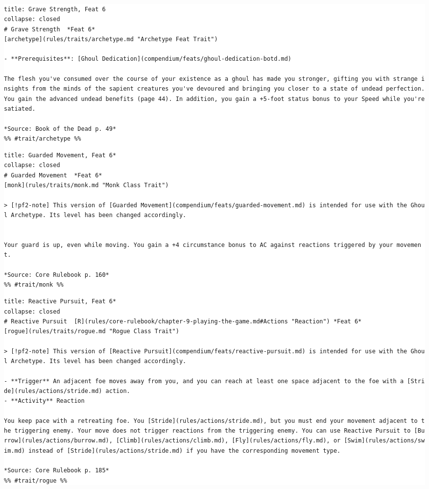 ```ad-embed-feat
title: Grave Strength, Feat 6
collapse: closed
# Grave Strength  *Feat 6*  
[archetype](rules/traits/archetype.md "Archetype Feat Trait")  

- **Prerequisites**: [Ghoul Dedication](compendium/feats/ghoul-dedication-botd.md)

The flesh you've consumed over the course of your existence as a ghoul has made you stronger, gifting you with strange insights from the minds of the sapient creatures you've devoured and bringing you closer to a state of undead perfection. You gain the advanced undead benefits (page 44). In addition, you gain a +5-foot status bonus to your Speed while you're satiated.

*Source: Book of the Dead p. 49*  
%% #trait/archetype %%
```  

```ad-embed-feat
title: Guarded Movement, Feat 6*
collapse: closed
# Guarded Movement  *Feat 6*  
[monk](rules/traits/monk.md "Monk Class Trait")  

> [!pf2-note] This version of [Guarded Movement](compendium/feats/guarded-movement.md) is intended for use with the Ghoul Archetype. Its level has been changed accordingly.


Your guard is up, even while moving. You gain a +4 circumstance bonus to AC against reactions triggered by your movement.

*Source: Core Rulebook p. 160*  
%% #trait/monk %%
```  

```ad-embed-feat
title: Reactive Pursuit, Feat 6*
collapse: closed
# Reactive Pursuit  [R](rules/core-rulebook/chapter-9-playing-the-game.md#Actions "Reaction") *Feat 6*  
[rogue](rules/traits/rogue.md "Rogue Class Trait")  

> [!pf2-note] This version of [Reactive Pursuit](compendium/feats/reactive-pursuit.md) is intended for use with the Ghoul Archetype. Its level has been changed accordingly.

- **Trigger** An adjacent foe moves away from you, and you can reach at least one space adjacent to the foe with a [Stride](rules/actions/stride.md) action.
- **Activity** Reaction

You keep pace with a retreating foe. You [Stride](rules/actions/stride.md), but you must end your movement adjacent to the triggering enemy. Your move does not trigger reactions from the triggering enemy. You can use Reactive Pursuit to [Burrow](rules/actions/burrow.md), [Climb](rules/actions/climb.md), [Fly](rules/actions/fly.md), or [Swim](rules/actions/swim.md) instead of [Stride](rules/actions/stride.md) if you have the corresponding movement type.

*Source: Core Rulebook p. 185*  
%% #trait/rogue %%
```  
